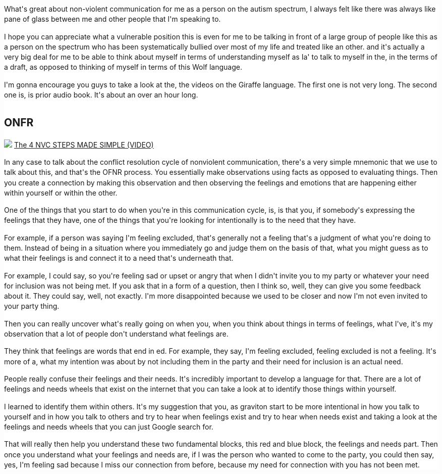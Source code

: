 What's great about non-violent communication for me as a person on the autism spectrum, I always felt like there was always like pane of glass between me and other people that I'm speaking to.  

I hope you can appreciate what a vulnerable position this is even for me to be talking in front of a large group of people like this as a person on the spectrum who has been systematically bullied over most of my life and treated like an other. and it's actually a very big deal for me to be able to think about myself in terms of understanding myself as Ia' to talk to myself in the, in the terms of a draft, as opposed to thinking of myself in terms of this Wolf language.  

I'm gonna encourage you guys to take a look at the, the videos on the Giraffe language. The first one is not very long. The second one is, is prior audio book. It's about an over an hour long. 

## ONFR

![](https://i.imgur.com/YQdcaPX.png)
[The 4 NVC STEPS MADE SIMPLE (VIDEO)](https://www.youtube.com/watch?v=NYkgbrZSAY0)

In any case to talk about the conflict resolution cycle of nonviolent communication, there's a very simple mnemonic that we use to talk about this, and that's the OFNR process. You essentially make observations using facts as opposed to evaluating things. Then you create a connection by making this observation and then observing the feelings and emotions that are happening either within yourself or within the other. 

One of the things that you start to do when you're in this communication cycle, is, is that you, if somebody's expressing the feelings that they have, one of the things that you're looking for intentionally is to the need that they have.  

For example, if a person was saying I'm feeling excluded, that's generally not a feeling that's a judgment of what you're doing to them. Instead of being in a situation where you immediately go and judge them on the basis of that, what you might guess as to what their feelings is and connect it to a need that's underneath that. 

For example, I could say, so you're feeling sad or upset or angry that when I didn't invite you to my party or whatever your need for inclusion was not being met. If you ask that in a form of a question, then I think so, well, they can give you some feedback about it. They could say, well, not exactly. I'm more disappointed because we used to be closer and now I'm not even invited to your party thing.  

Then you can really uncover what's really going on when you, when you think about things in terms of feelings, what I've, it's my observation that a lot of people don't understand what feelings are. 

They think that feelings are words that end in ed. For example, they say, I'm feeling excluded, feeling excluded is not a feeling. It's more of a, what my intention was about by not including them in the party and their need for inclusion is an actual need. 

People really confuse their feelings and their needs. It's incredibly important to develop a language for that. There are a lot of feelings and needs wheels that exist on the internet that you can take a look at to identify those things within yourself. 

I learned to identify them within others. It's my suggestion that you, as graviton start to be more intentional in how you talk to yourself and in how you talk to others and try to hear when feelings exist and try to hear when needs exist and taking a look at the feelings and needs wheels that you can just Google search for.  

That will really then help you understand these two fundamental blocks, this red and blue block, the feelings and needs part. Then once you understand what your feelings and needs are, if I was the person who wanted to come to the party, you could then say, yes, I'm feeling sad because I miss our connection from before, because my need for connection with you has not been met. 

